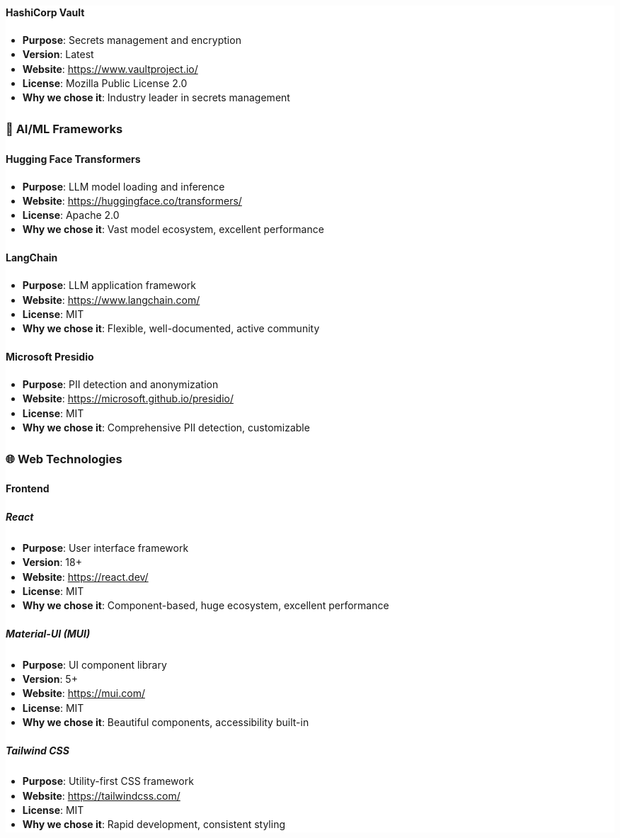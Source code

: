 #### HashiCorp Vault
- **Purpose**: Secrets management and encryption
- **Version**: Latest
- **Website**: https://www.vaultproject.io/
- **License**: Mozilla Public License 2.0
- **Why we chose it**: Industry leader in secrets management

### 🤖 **AI/ML Frameworks**

#### Hugging Face Transformers
- **Purpose**: LLM model loading and inference
- **Website**: https://huggingface.co/transformers/
- **License**: Apache 2.0
- **Why we chose it**: Vast model ecosystem, excellent performance

#### LangChain
- **Purpose**: LLM application framework
- **Website**: https://www.langchain.com/
- **License**: MIT
- **Why we chose it**: Flexible, well-documented, active community

#### Microsoft Presidio
- **Purpose**: PII detection and anonymization
- **Website**: https://microsoft.github.io/presidio/
- **License**: MIT
- **Why we chose it**: Comprehensive PII detection, customizable

### 🌐 **Web Technologies**

#### Frontend

##### React
- **Purpose**: User interface framework
- **Version**: 18+
- **Website**: https://react.dev/
- **License**: MIT
- **Why we chose it**: Component-based, huge ecosystem, excellent performance

##### Material-UI (MUI)
- **Purpose**: UI component library
- **Version**: 5+
- **Website**: https://mui.com/
- **License**: MIT
- **Why we chose it**: Beautiful components, accessibility built-in

##### Tailwind CSS
- **Purpose**: Utility-first CSS framework
- **Website**: https://tailwindcss.com/
- **License**: MIT
- **Why we chose it**: Rapid development, consistent styling
